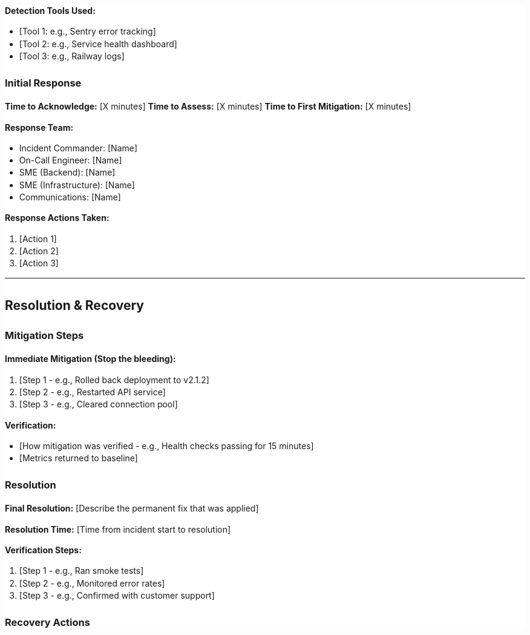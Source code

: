 **Detection Tools Used:**

- [Tool 1: e.g., Sentry error tracking]
- [Tool 2: e.g., Service health dashboard]
- [Tool 3: e.g., Railway logs]

### Initial Response

**Time to Acknowledge:** [X minutes]
**Time to Assess:** [X minutes]
**Time to First Mitigation:** [X minutes]

**Response Team:**

- Incident Commander: [Name]
- On-Call Engineer: [Name]
- SME (Backend): [Name]
- SME (Infrastructure): [Name]
- Communications: [Name]

**Response Actions Taken:**

1. [Action 1]
2. [Action 2]
3. [Action 3]

---

## Resolution & Recovery

### Mitigation Steps

**Immediate Mitigation (Stop the bleeding):**

1. [Step 1 - e.g., Rolled back deployment to v2.1.2]
2. [Step 2 - e.g., Restarted API service]
3. [Step 3 - e.g., Cleared connection pool]

**Verification:**

- [How mitigation was verified - e.g., Health checks passing for 15 minutes]
- [Metrics returned to baseline]

### Resolution

**Final Resolution:**
[Describe the permanent fix that was applied]

**Resolution Time:** [Time from incident start to resolution]

**Verification Steps:**

1. [Step 1 - e.g., Ran smoke tests]
2. [Step 2 - e.g., Monitored error rates]
3. [Step 3 - e.g., Confirmed with customer support]

### Recovery Actions
